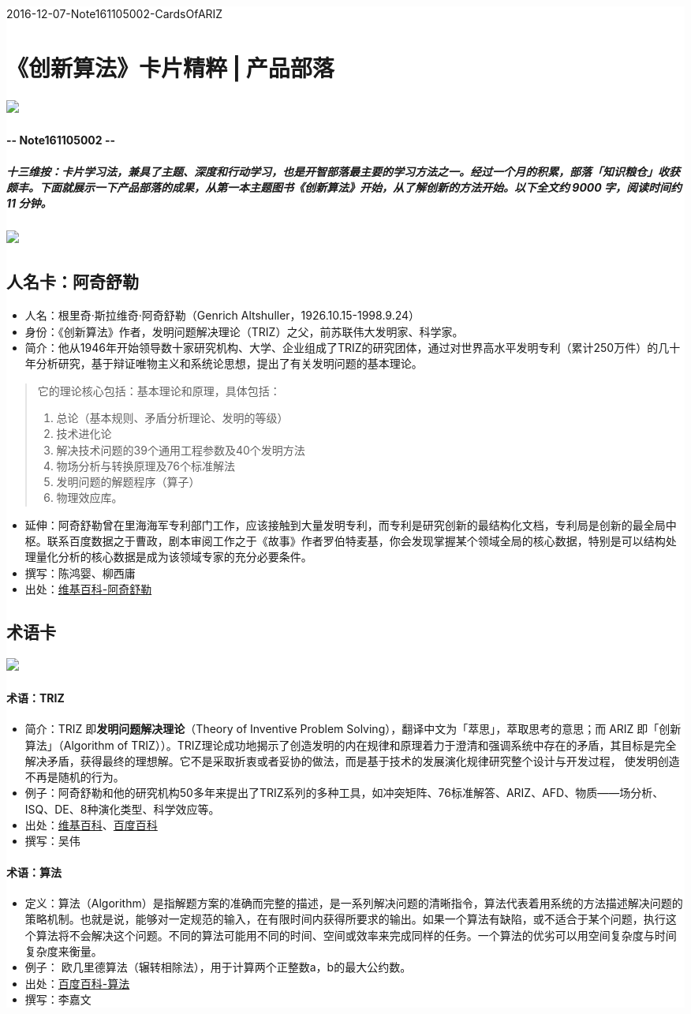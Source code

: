 2016-12-07-Note161105002-CardsOfARIZ

# 《创新算法》卡片精粹 | 产品部落
![](https://mmbiz.qlogo.cn/mmbiz_png/P7zzkBGoztEsloAW49aYHbosdbicMkhzApOhATXyMagJ7hKTPN9swRzXLg2hsm4jWrZgYSwt73cImDzTkHHicvnw/0?wx_fmt=png)
#### -- Note161105002 --

##### **十三维按**：卡片学习法，兼具了主题、深度和行动学习，也是开智部落最主要的学习方法之一。经过一个月的积累，部落「知识粮仓」收获颇丰。下面就展示一下产品部落的成果，从第一本主题图书《创新算法》开始，从了解创新的方法开始。**以下全文约 9000 字，阅读时间约 11 分钟。**
![](https://mmbiz.qlogo.cn/mmbiz_jpg/P7zzkBGoztHPvlhtRWKEmddibI242IrAiaGFuQnUncQz4HPbTPXpGNB4fhCG5Kmze0viauEicSYYic5ebIcYg6S3ia7Q/0?wx_fmt=jpeg)


## 人名卡：阿奇舒勒
- 人名：根里奇·斯拉维奇·阿奇舒勒（Genrich Altshuller，1926.10.15-1998.9.24）
- 身份：《创新算法》作者，发明问题解决理论（TRIZ）之父，前苏联伟大发明家、科学家。
- 简介：他从1946年开始领导数十家研究机构、大学、企业组成了TRIZ的研究团体，通过对世界高水平发明专利（累计250万件）的几十年分析研究，基于辩证唯物主义和系统论思想，提出了有关发明问题的基本理论。

> 它的理论核心包括：基本理论和原理，具体包括：
> 1. 总论（基本规则、矛盾分析理论、发明的等级）
> 2. 技术进化论
> 3. 解决技术问题的39个通用工程参数及40个发明方法
> 4. 物场分析与转换原理及76个标准解法
> 5. 发明问题的解题程序（算子）
> 6. 物理效应库。

- 延伸：阿奇舒勒曾在里海海军专利部门工作，应该接触到大量发明专利，而专利是研究创新的最结构化文档，专利局是创新的最全局中枢。联系百度数据之于曹政，剧本审阅工作之于《故事》作者罗伯特麦基，你会发现掌握某个领域全局的核心数据，特别是可以结构处理量化分析的核心数据是成为该领域专家的充分必要条件。
- 撰写：陈鸿婴、柳西庸
- 出处：[维基百科-阿奇舒勒](https://en.wikipedia.org/wiki/Genrich_Altshuller)

## 术语卡
![](https://img3.doubanio.com/lpic/s6632262.jpg)

#### 术语：TRIZ
- 简介：TRIZ 即**发明问题解决理论**（Theory of Inventive Problem Solving），翻译中文为「萃思」，萃取思考的意思；而 ARIZ 即「创新算法」（Algorithm of TRIZ））。TRIZ理论成功地揭示了创造发明的内在规律和原理着力于澄清和强调系统中存在的矛盾，其目标是完全解决矛盾，获得最终的理想解。它不是采取折衷或者妥协的做法，而是基于技术的发展演化规律研究整个设计与开发过程， 使发明创造不再是随机的行为。
- 例子：阿奇舒勒和他的研究机构50多年来提出了TRIZ系列的多种工具，如冲突矩阵、76标准解答、ARIZ、AFD、物质——场分析、ISQ、DE、8种演化类型、科学效应等。
- 出处：[维基百科](https://zh.wikipedia.org/wiki/TRIZ)、[百度百科](http://baike.baidu.com/link?url=BsZ8bmIDJUjNKb2G6_qy0dSX9fS0ow58AqzPxVG-T1va7ZU1geiUGlJHpbBxhK80u15WXXQh1dsCunAmK_1wvq)
- 撰写：吴伟




#### 术语：算法
- 定义：算法（Algorithm）是指解题方案的准确而完整的描述，是一系列解决问题的清晰指令，算法代表着用系统的方法描述解决问题的策略机制。也就是说，能够对一定规范的输入，在有限时间内获得所要求的输出。如果一个算法有缺陷，或不适合于某个问题，执行这个算法将不会解决这个问题。不同的算法可能用不同的时间、空间或效率来完成同样的任务。一个算法的优劣可以用空间复杂度与时间复杂度来衡量。
- 例子： 欧几里德算法（辗转相除法），用于计算两个正整数a，b的最大公约数。
- 出处：[百度百科-算法](http://baike.baidu.com/link?url=O6rO6k5uzq5h7ZEUqTcccbKslL07HPUIhNJjx7myZrtL3AB4y_CVZWrkogADQmQ_Cmj7s0bbUPerObVD35sgjJ_IUfb1fUawsbeskIDQvBa)
- 撰写：李嘉文
